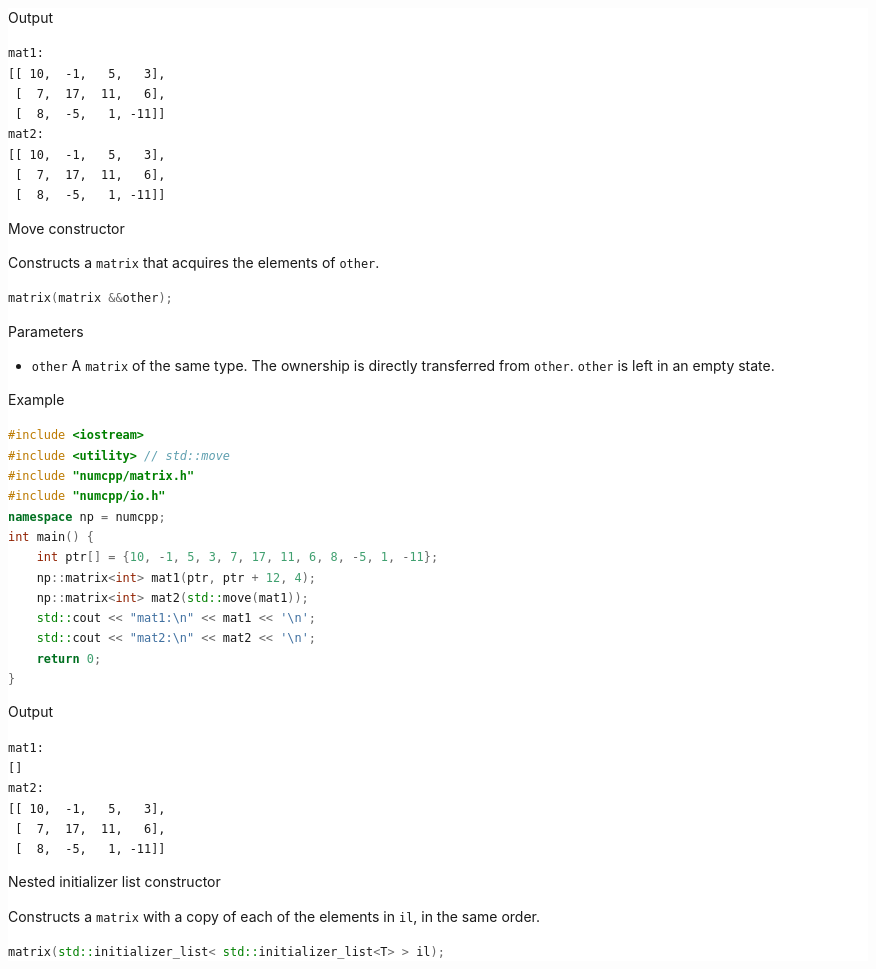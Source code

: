 Output

```
mat1:
[[ 10,  -1,   5,   3],
 [  7,  17,  11,   6],
 [  8,  -5,   1, -11]]
mat2:
[[ 10,  -1,   5,   3],
 [  7,  17,  11,   6],
 [  8,  -5,   1, -11]]
```

Move constructor

Constructs a `matrix` that acquires the elements of `other`.
```cpp
matrix(matrix &&other);
```

Parameters

* `other` A `matrix` of the same type. The ownership is directly transferred
from `other`. `other` is left in an empty state.

Example

```cpp
#include <iostream>
#include <utility> // std::move
#include "numcpp/matrix.h"
#include "numcpp/io.h"
namespace np = numcpp;
int main() {
    int ptr[] = {10, -1, 5, 3, 7, 17, 11, 6, 8, -5, 1, -11};
    np::matrix<int> mat1(ptr, ptr + 12, 4);
    np::matrix<int> mat2(std::move(mat1));
    std::cout << "mat1:\n" << mat1 << '\n';
    std::cout << "mat2:\n" << mat2 << '\n';
    return 0;
}
```

Output

```
mat1:
[]
mat2:
[[ 10,  -1,   5,   3],
 [  7,  17,  11,   6],
 [  8,  -5,   1, -11]]
```

Nested initializer list constructor

Constructs a `matrix` with a copy of each of the elements in `il`, in the same
order.
```cpp
matrix(std::initializer_list< std::initializer_list<T> > il);
```
